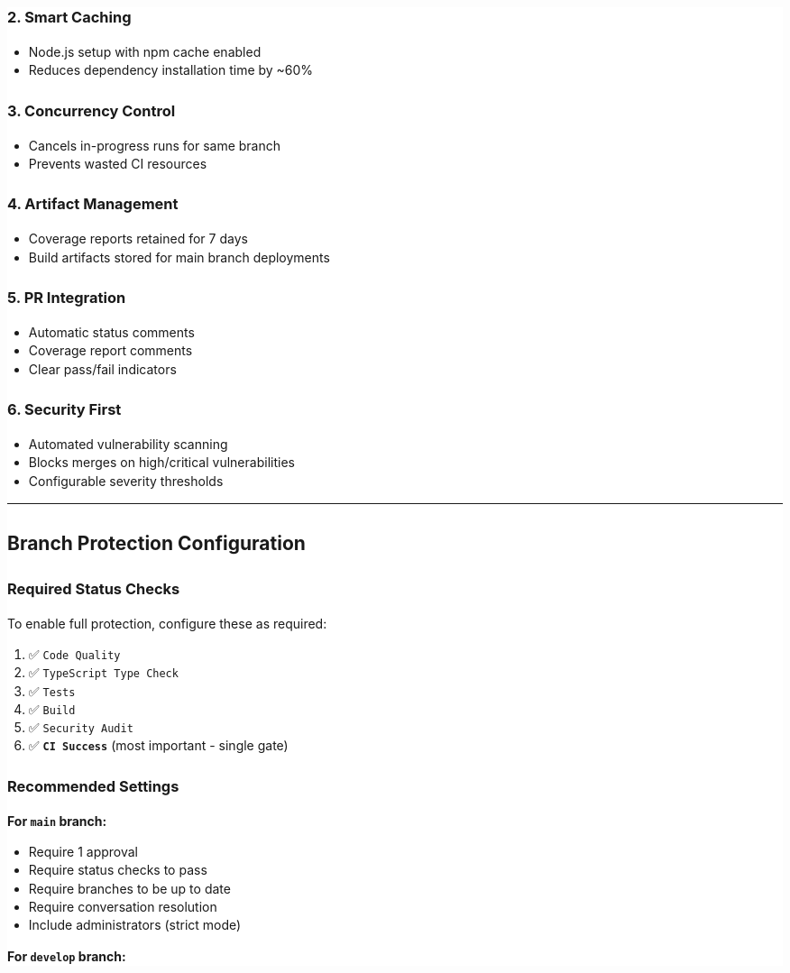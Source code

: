 ### 2. Smart Caching

- Node.js setup with npm cache enabled
- Reduces dependency installation time by ~60%

### 3. Concurrency Control

- Cancels in-progress runs for same branch
- Prevents wasted CI resources

### 4. Artifact Management

- Coverage reports retained for 7 days
- Build artifacts stored for main branch deployments

### 5. PR Integration

- Automatic status comments
- Coverage report comments
- Clear pass/fail indicators

### 6. Security First

- Automated vulnerability scanning
- Blocks merges on high/critical vulnerabilities
- Configurable severity thresholds

---

## Branch Protection Configuration

### Required Status Checks

To enable full protection, configure these as required:

1. ✅ `Code Quality`
2. ✅ `TypeScript Type Check`
3. ✅ `Tests`
4. ✅ `Build`
5. ✅ `Security Audit`
6. ✅ **`CI Success`** (most important - single gate)

### Recommended Settings

**For `main` branch:**

- Require 1 approval
- Require status checks to pass
- Require branches to be up to date
- Require conversation resolution
- Include administrators (strict mode)

**For `develop` branch:**
